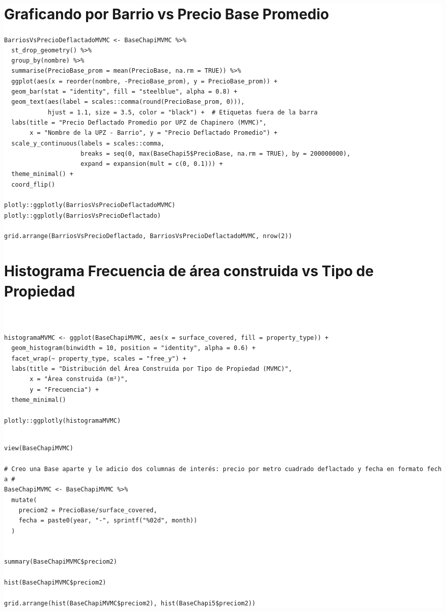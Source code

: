 # Graficando por Barrio vs Precio Base Promedio #
```{r}
BarriosVsPrecioDeflactadoMVMC <- BaseChapiMVMC %>%
  st_drop_geometry() %>%
  group_by(nombre) %>%
  summarise(PrecioBase_prom = mean(PrecioBase, na.rm = TRUE)) %>%
  ggplot(aes(x = reorder(nombre, -PrecioBase_prom), y = PrecioBase_prom)) +
  geom_bar(stat = "identity", fill = "steelblue", alpha = 0.8) +
  geom_text(aes(label = scales::comma(round(PrecioBase_prom, 0))),
            hjust = 1.1, size = 3.5, color = "black") +  # Etiquetas fuera de la barra
  labs(title = "Precio Deflactado Promedio por UPZ de Chapinero (MVMC)",
       x = "Nombre de la UPZ - Barrio", y = "Precio Deflactado Promedio") +
  scale_y_continuous(labels = scales::comma, 
                     breaks = seq(0, max(BaseChapi5$PrecioBase, na.rm = TRUE), by = 200000000),
                     expand = expansion(mult = c(0, 0.1))) +
  theme_minimal() +
  coord_flip()

plotly::ggplotly(BarriosVsPrecioDeflactadoMVMC)
plotly::ggplotly(BarriosVsPrecioDeflactado)

grid.arrange(BarriosVsPrecioDeflactado, BarriosVsPrecioDeflactadoMVMC, nrow(2))
```
# Histograma Frecuencia de área construida vs Tipo de Propiedad #
```{r}


histogramaMVMC <- ggplot(BaseChapiMVMC, aes(x = surface_covered, fill = property_type)) +
  geom_histogram(binwidth = 10, position = "identity", alpha = 0.6) +
  facet_wrap(~ property_type, scales = "free_y") +
  labs(title = "Distribución del Área Construida por Tipo de Propiedad (MVMC)",
       x = "Área construida (m²)",
       y = "Frecuencia") +
  theme_minimal()

plotly::ggplotly(histogramaMVMC)


```


```{r }
view(BaseChapiMVMC)

# Creo una Base aparte y le adicio dos columnas de interés: precio por metro cuadrado deflactado y fecha en formato fecha #
BaseChapiMVMC <- BaseChapiMVMC %>%
  mutate(
    preciom2 = PrecioBase/surface_covered,
    fecha = paste0(year, "-", sprintf("%02d", month))
  )
    
    
summary(BaseChapiMVMC$preciom2)

hist(BaseChapiMVMC$preciom2)

grid.arrange(hist(BaseChapiMVMC$preciom2), hist(BaseChapi5$preciom2))
```
